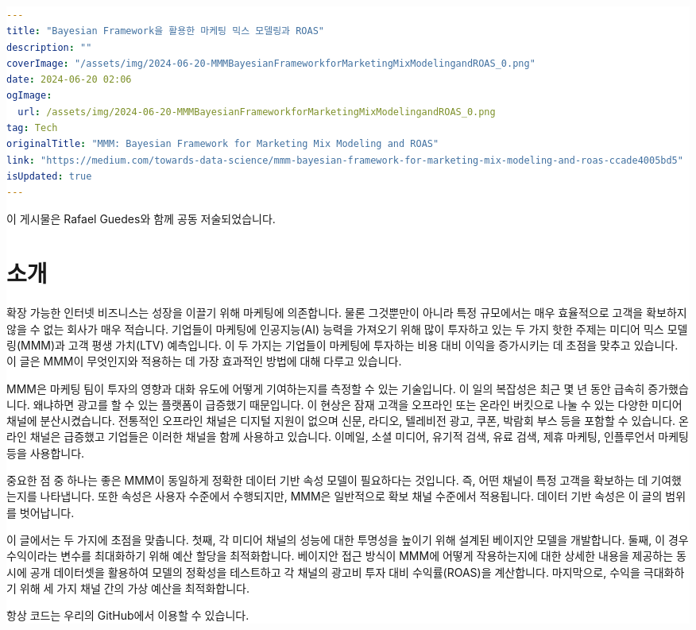 ```yaml
---
title: "Bayesian Framework을 활용한 마케팅 믹스 모델링과 ROAS"
description: ""
coverImage: "/assets/img/2024-06-20-MMMBayesianFrameworkforMarketingMixModelingandROAS_0.png"
date: 2024-06-20 02:06
ogImage:
  url: /assets/img/2024-06-20-MMMBayesianFrameworkforMarketingMixModelingandROAS_0.png
tag: Tech
originalTitle: "MMM: Bayesian Framework for Marketing Mix Modeling and ROAS"
link: "https://medium.com/towards-data-science/mmm-bayesian-framework-for-marketing-mix-modeling-and-roas-ccade4005bd5"
isUpdated: true
---
```


이 게시물은 Rafael Guedes와 함께 공동 저술되었습니다.

# 소개

확장 가능한 인터넷 비즈니스는 성장을 이끌기 위해 마케팅에 의존합니다. 물론 그것뿐만이 아니라 특정 규모에서는 매우 효율적으로 고객을 확보하지 않을 수 없는 회사가 매우 적습니다. 기업들이 마케팅에 인공지능(AI) 능력을 가져오기 위해 많이 투자하고 있는 두 가지 핫한 주제는 미디어 믹스 모델링(MMM)과 고객 평생 가치(LTV) 예측입니다. 이 두 가지는 기업들이 마케팅에 투자하는 비용 대비 이익을 증가시키는 데 초점을 맞추고 있습니다. 이 글은 MMM이 무엇인지와 적용하는 데 가장 효과적인 방법에 대해 다루고 있습니다.

MMM은 마케팅 팀이 투자의 영향과 대화 유도에 어떻게 기여하는지를 측정할 수 있는 기술입니다. 이 일의 복잡성은 최근 몇 년 동안 급속히 증가했습니다. 왜냐하면 광고를 할 수 있는 플랫폼이 급증했기 때문입니다. 이 현상은 잠재 고객을 오프라인 또는 온라인 버킷으로 나눌 수 있는 다양한 미디어 채널에 분산시켰습니다. 전통적인 오프라인 채널은 디지털 지원이 없으며 신문, 라디오, 텔레비전 광고, 쿠폰, 박람회 부스 등을 포함할 수 있습니다. 온라인 채널은 급증했고 기업들은 이러한 채널을 함께 사용하고 있습니다. 이메일, 소셜 미디어, 유기적 검색, 유료 검색, 제휴 마케팅, 인플루언서 마케팅 등을 사용합니다.



<ins class="adsbygoogle"
     style="display:block"
     data-ad-client="ca-pub-4877378276818686"
     data-ad-slot="1898504329"
     data-ad-format="auto"
     data-full-width-responsive="true"></ins>

<script>
     (adsbygoogle = window.adsbygoogle || []).push({});
</script>

중요한 점 중 하나는 좋은 MMM이 동일하게 정확한 데이터 기반 속성 모델이 필요하다는 것입니다. 즉, 어떤 채널이 특정 고객을 확보하는 데 기여했는지를 나타냅니다. 또한 속성은 사용자 수준에서 수행되지만, MMM은 일반적으로 확보 채널 수준에서 적용됩니다. 데이터 기반 속성은 이 글의 범위를 벗어납니다.

이 글에서는 두 가지에 초점을 맞춥니다. 첫째, 각 미디어 채널의 성능에 대한 투명성을 높이기 위해 설계된 베이지안 모델을 개발합니다. 둘째, 이 경우 수익이라는 변수를 최대화하기 위해 예산 할당을 최적화합니다. 베이지안 접근 방식이 MMM에 어떻게 작용하는지에 대한 상세한 내용을 제공하는 동시에 공개 데이터셋을 활용하여 모델의 정확성을 테스트하고 각 채널의 광고비 투자 대비 수익률(ROAS)을 계산합니다. 마지막으로, 수익을 극대화하기 위해 세 가지 채널 간의 가상 예산을 최적화합니다.

항상 코드는 우리의 GitHub에서 이용할 수 있습니다.



<ins class="adsbygoogle"
     style="display:block"
     data-ad-client="ca-pub-4877378276818686"
     data-ad-slot="1898504329"
     data-ad-format="auto"
     data-full-width-responsive="true"></ins>
